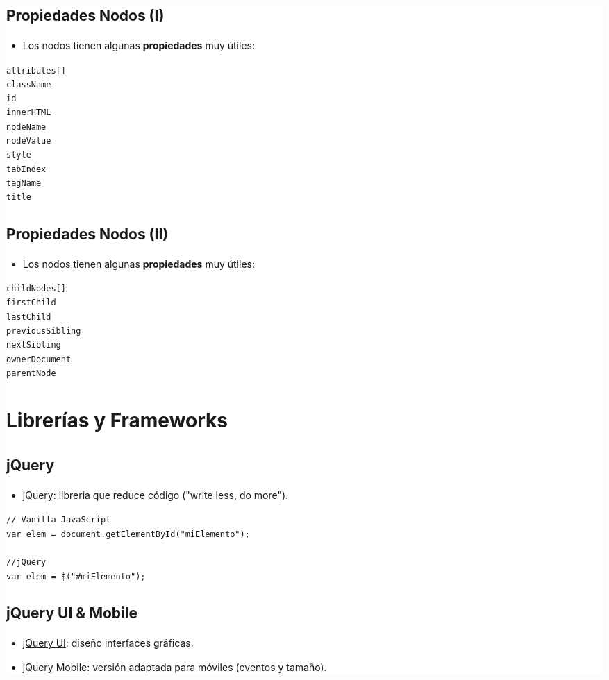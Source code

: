 ## Propiedades Nodos (I)

- Los nodos tienen algunas **propiedades** muy útiles:

~~~javascript
attributes[]
className
id
innerHTML
nodeName
nodeValue
style
tabIndex
tagName
title
~~~

## Propiedades Nodos (II)

- Los nodos tienen algunas **propiedades** muy útiles:

~~~javascript
childNodes[]
firstChild
lastChild
previousSibling
nextSibling
ownerDocument
parentNode
~~~


# Librerías y Frameworks


## jQuery

- [jQuery](https://jquery.com/): libreria que reduce código ("write less, do more").

~~~
// Vanilla JavaScript
var elem = document.getElementById("miElemento");

//jQuery
var elem = $("#miElemento");
~~~

## jQuery UI & Mobile

- [jQuery UI](http://jqueryui.com/): diseño interfaces gráficas.

- [jQuery Mobile](https://jquerymobile.com/): versión adaptada para móviles (eventos y tamaño).
